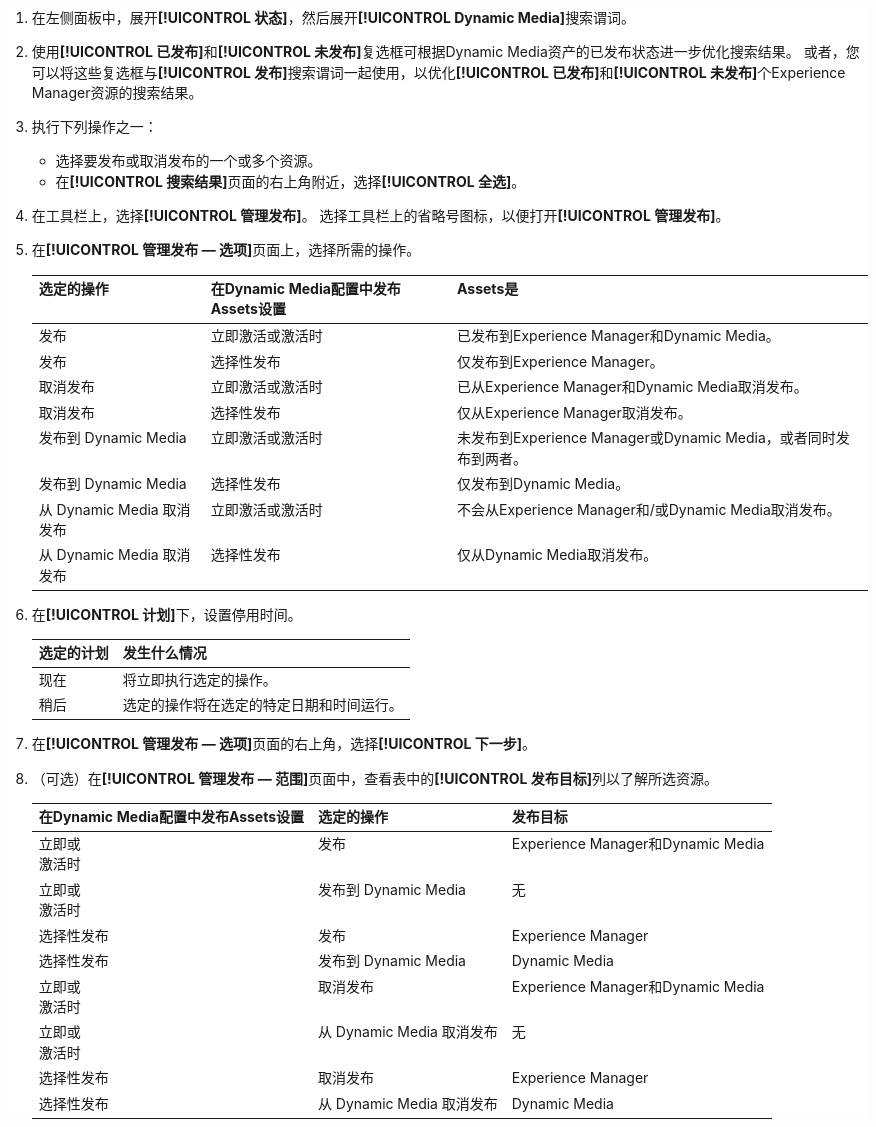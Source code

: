 1. 在左侧面板中，展开&#x200B;**[!UICONTROL 状态]**，然后展开&#x200B;**[!UICONTROL Dynamic Media]**&#x200B;搜索谓词。
1. 使用&#x200B;**[!UICONTROL 已发布]**&#x200B;和&#x200B;**[!UICONTROL 未发布]**&#x200B;复选框可根据Dynamic Media资产的已发布状态进一步优化搜索结果。
或者，您可以将这些复选框与&#x200B;**[!UICONTROL 发布]**&#x200B;搜索谓词一起使用，以优化&#x200B;**[!UICONTROL 已发布]**&#x200B;和&#x200B;**[!UICONTROL 未发布]**&#x200B;个Experience Manager资源的搜索结果。
1. 执行下列操作之一：
   * 选择要发布或取消发布的一个或多个资源。
   * 在&#x200B;**[!UICONTROL 搜索结果]**&#x200B;页面的右上角附近，选择&#x200B;**[!UICONTROL 全选]**。
1. 在工具栏上，选择&#x200B;**[!UICONTROL 管理发布]**。 选择工具栏上的省略号图标，以便打开&#x200B;**[!UICONTROL 管理发布]**。
1. 在&#x200B;**[!UICONTROL 管理发布 — 选项]**&#x200B;页面上，选择所需的操作。

   | 选定的操作 | 在Dynamic Media配置中发布Assets设置 | Assets是 |
   | --- | --- | --- |
   | 发布 | 立即激活或激活时 | 已发布到Experience Manager和Dynamic Media。 |
   | 发布 | 选择性发布 | 仅发布到Experience Manager。 |
   | 取消发布 | 立即激活或激活时 | 已从Experience Manager和Dynamic Media取消发布。 |
   | 取消发布 | 选择性发布 | 仅从Experience Manager取消发布。 |
   | 发布到 Dynamic Media | 立即激活或激活时 | 未发布到Experience Manager或Dynamic Media，或者同时发布到两者。 |
   | 发布到 Dynamic Media | 选择性发布 | 仅发布到Dynamic Media。 |
   | 从 Dynamic Media 取消发布 | 立即激活或激活时 | 不会从Experience Manager和/或Dynamic Media取消发布。 |
   | 从 Dynamic Media 取消发布 | 选择性发布 | 仅从Dynamic Media取消发布。 |

1. 在&#x200B;**[!UICONTROL 计划]**&#x200B;下，设置停用时间。

   | 选定的计划 | 发生什么情况 |
   | --- | --- |
   | 现在 | 将立即执行选定的操作。 |
   | 稍后 | 选定的操作将在选定的特定日期和时间运行。 |

1. 在&#x200B;**[!UICONTROL 管理发布 — 选项]**&#x200B;页面的右上角，选择&#x200B;**[!UICONTROL 下一步]**。
1. （可选）在&#x200B;**[!UICONTROL 管理发布 — 范围]**&#x200B;页面中，查看表中的&#x200B;**[!UICONTROL 发布目标]**&#x200B;列以了解所选资源。

   | 在Dynamic Media配置中发布Assets设置 | 选定的操作 | 发布目标 |
   | --- | --- | --- |
   | 立即或<br>激活时 | 发布 | Experience Manager和Dynamic Media |
   | 立即或<br>激活时 | 发布到 Dynamic Media | 无 |
   | 选择性发布 | 发布 | Experience Manager |
   | 选择性发布 | 发布到 Dynamic Media | Dynamic Media |
   | 立即或<br>激活时 | 取消发布 | Experience Manager和Dynamic Media |
   | 立即或<br>激活时 | 从 Dynamic Media 取消发布 | 无 |
   | 选择性发布 | 取消发布 | Experience Manager |
   | 选择性发布 | 从 Dynamic Media 取消发布 | Dynamic Media |
